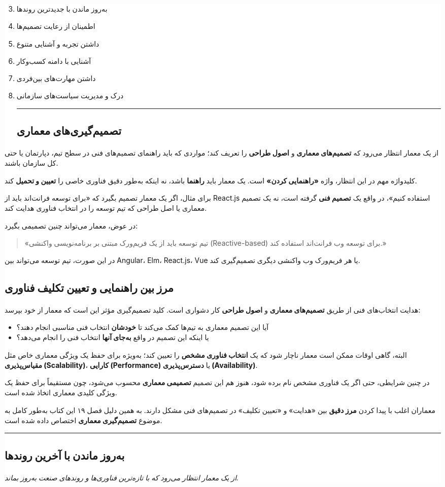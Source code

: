 3. به‌روز ماندن با جدیدترین روندها

4. اطمینان از رعایت تصمیم‌ها

5. داشتن تجربه و آشنایی متنوع

6. آشنایی با دامنه کسب‌وکار

7. داشتن مهارت‌های بین‌فردی

8. درک و مدیریت سیاست‌های سازمانی

   ------

   ## تصمیم‌گیری‌های معماری

از یک معمار انتظار می‌رود که **تصمیم‌های معماری** و **اصول طراحی** را تعریف کند؛ مواردی که باید راهنمای تصمیم‌های فنی در سطح تیم، دپارتمان یا حتی کل سازمان باشند.

کلیدواژه مهم در این انتظار، واژه **«راهنمایی کردن»** است.
 یک معمار باید **راهنما** باشد، نه اینکه به‌طور دقیق فناوری خاصی را **تعیین و تحمیل** کند.

برای مثال، اگر یک معمار تصمیم بگیرد که «برای توسعه فرانت‌اند باید از React.js استفاده کنیم»، در واقع یک **تصمیم فنی** گرفته است، نه یک تصمیم معماری یا اصل طراحی که تیم توسعه را در انتخاب فناوری هدایت کند.

در عوض، معمار می‌تواند چنین تصمیمی بگیرد:

> «تیم توسعه باید از یک فریم‌ورک مبتنی بر برنامه‌نویسی واکنشی (Reactive-based) برای توسعه وب فرانت‌اند استفاده کند.»

در این صورت، تیم توسعه می‌تواند بین Angular، Elm، React.js، Vue یا هر فریم‌ورک وب واکنشی دیگری تصمیم‌گیری کند.

## مرز بین راهنمایی و تعیین تکلیف فناوری

هدایت انتخاب‌های فنی از طریق **تصمیم‌های معماری** و **اصول طراحی** کار دشواری است.
 کلید تصمیم‌گیری مؤثر این است که معمار از خود بپرسد:

- آیا این تصمیم معماری به تیم‌ها کمک می‌کند تا **خودشان** انتخاب فنی مناسبی انجام دهند؟
- یا اینکه این تصمیم در واقع **به‌جای آنها** انتخاب فنی را انجام می‌دهد؟

البته، گاهی اوقات ممکن است معمار ناچار شود که یک **انتخاب فناوری مشخص** را تعیین کند؛ به‌ویژه برای حفظ یک ویژگی معماری خاص مثل **مقیاس‌پذیری (Scalability)**، **کارایی (Performance)** یا **دسترس‌پذیری (Availability)**.

در چنین شرایطی، حتی اگر یک فناوری مشخص نام برده شود، هنوز هم این تصمیم **تصمیمی معماری** محسوب می‌شود، چون مستقیماً برای حفظ یک ویژگی کلیدی معماری اتخاذ شده است.

معماران اغلب با پیدا کردن **مرز دقیق** بین «هدایت» و «تعیین تکلیف» در تصمیم‌های فنی مشکل دارند.
 به همین دلیل فصل ۱۹ این کتاب به‌طور کامل به موضوع **تصمیم‌گیری معماری** اختصاص داده شده است.

------

## به‌روز ماندن با آخرین روندها

*از یک معمار انتظار می‌رود که با تازه‌ترین فناوری‌ها و روندهای صنعت به‌روز بماند.*
